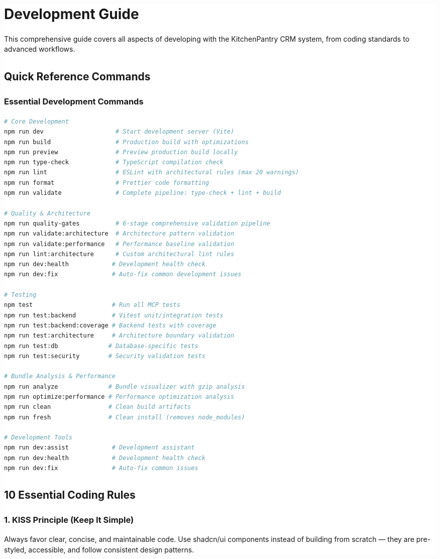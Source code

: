# Development Guide

This comprehensive guide covers all aspects of developing with the KitchenPantry CRM system, from coding standards to advanced workflows.

## Quick Reference Commands

### Essential Development Commands

```bash
# Core Development
npm run dev                    # Start development server (Vite)
npm run build                  # Production build with optimizations  
npm run preview                # Preview production build locally
npm run type-check             # TypeScript compilation check
npm run lint                   # ESLint with architectural rules (max 20 warnings)
npm run format                 # Prettier code formatting
npm run validate               # Complete pipeline: type-check + lint + build

# Quality & Architecture
npm run quality-gates          # 6-stage comprehensive validation pipeline
npm run validate:architecture  # Architecture pattern validation
npm run validate:performance   # Performance baseline validation
npm run lint:architecture      # Custom architectural lint rules
npm run dev:health            # Development health check
npm run dev:fix               # Auto-fix common development issues

# Testing
npm test                      # Run all MCP tests
npm run test:backend          # Vitest unit/integration tests
npm run test:backend:coverage # Backend tests with coverage
npm run test:architecture     # Architecture boundary validation
npm run test:db              # Database-specific tests
npm run test:security        # Security validation tests

# Bundle Analysis & Performance  
npm run analyze              # Bundle visualizer with gzip analysis
npm run optimize:performance # Performance optimization analysis
npm run clean                # Clean build artifacts
npm run fresh                # Clean install (removes node_modules)

# Development Tools
npm run dev:assist            # Development assistant
npm run dev:health            # Development health check
npm run dev:fix               # Auto-fix common issues
```

## 10 Essential Coding Rules

### 1. KISS Principle (Keep It Simple)
Always favor clear, concise, and maintainable code. Use shadcn/ui components instead of building from scratch — they are pre-styled, accessible, and follow consistent design patterns.
